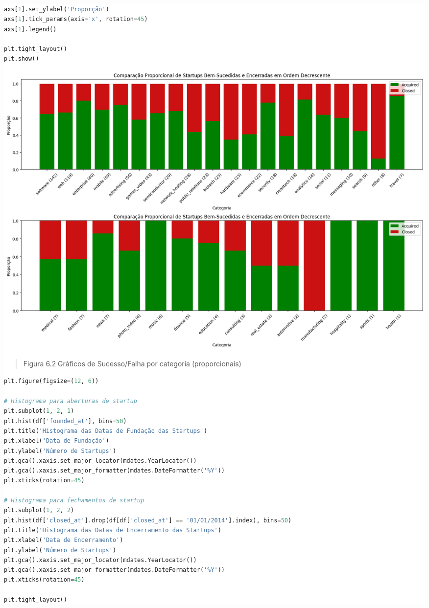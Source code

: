 ```python
axs[1].set_ylabel('Proporção')
axs[1].tick_params(axis='x', rotation=45)
axs[1].legend()

plt.tight_layout()
plt.show()
```
<img src="IMG/Fig. 6.2.png" alt="Figura 6.2"/>

  > Figura 6.2 Gráficos de Sucesso/Falha por categoria (proporcionais)

```python
plt.figure(figsize=(12, 6))

# Histograma para aberturas de startup
plt.subplot(1, 2, 1)
plt.hist(df['founded_at'], bins=50)
plt.title('Histograma das Datas de Fundação das Startups')
plt.xlabel('Data de Fundação')
plt.ylabel('Número de Startups')
plt.gca().xaxis.set_major_locator(mdates.YearLocator())
plt.gca().xaxis.set_major_formatter(mdates.DateFormatter('%Y'))
plt.xticks(rotation=45)

# Histograma para fechamentos de startup
plt.subplot(1, 2, 2)
plt.hist(df['closed_at'].drop(df[df['closed_at'] == '01/01/2014'].index), bins=50)
plt.title('Histograma das Datas de Encerramento das Startups')
plt.xlabel('Data de Encerramento')
plt.ylabel('Número de Startups')
plt.gca().xaxis.set_major_locator(mdates.YearLocator())
plt.gca().xaxis.set_major_formatter(mdates.DateFormatter('%Y'))
plt.xticks(rotation=45)

plt.tight_layout()
```